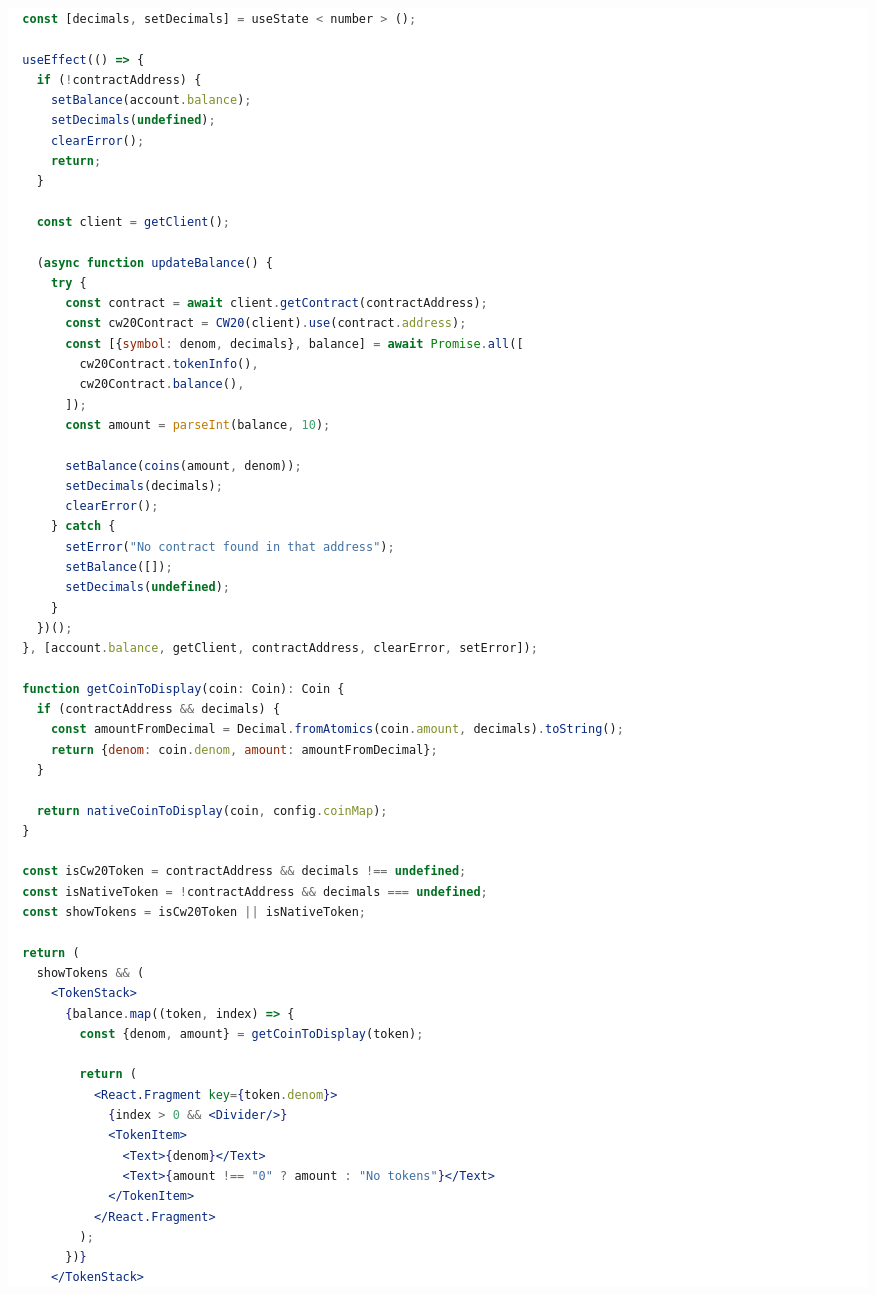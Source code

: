 ```jsx
  const [decimals, setDecimals] = useState < number > ();

  useEffect(() => {
    if (!contractAddress) {
      setBalance(account.balance);
      setDecimals(undefined);
      clearError();
      return;
    }

    const client = getClient();

    (async function updateBalance() {
      try {
        const contract = await client.getContract(contractAddress);
        const cw20Contract = CW20(client).use(contract.address);
        const [{symbol: denom, decimals}, balance] = await Promise.all([
          cw20Contract.tokenInfo(),
          cw20Contract.balance(),
        ]);
        const amount = parseInt(balance, 10);

        setBalance(coins(amount, denom));
        setDecimals(decimals);
        clearError();
      } catch {
        setError("No contract found in that address");
        setBalance([]);
        setDecimals(undefined);
      }
    })();
  }, [account.balance, getClient, contractAddress, clearError, setError]);

  function getCoinToDisplay(coin: Coin): Coin {
    if (contractAddress && decimals) {
      const amountFromDecimal = Decimal.fromAtomics(coin.amount, decimals).toString();
      return {denom: coin.denom, amount: amountFromDecimal};
    }

    return nativeCoinToDisplay(coin, config.coinMap);
  }

  const isCw20Token = contractAddress && decimals !== undefined;
  const isNativeToken = !contractAddress && decimals === undefined;
  const showTokens = isCw20Token || isNativeToken;

  return (
    showTokens && (
      <TokenStack>
        {balance.map((token, index) => {
          const {denom, amount} = getCoinToDisplay(token);

          return (
            <React.Fragment key={token.denom}>
              {index > 0 && <Divider/>}
              <TokenItem>
                <Text>{denom}</Text>
                <Text>{amount !== "0" ? amount : "No tokens"}</Text>
              </TokenItem>
            </React.Fragment>
          );
        })}
      </TokenStack>
```